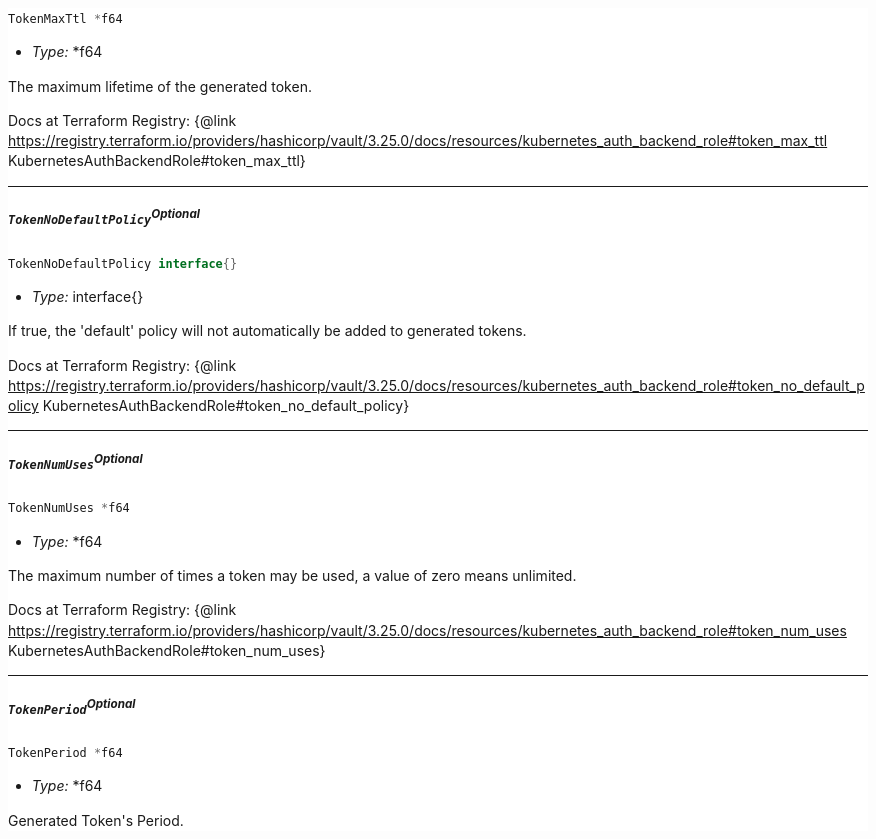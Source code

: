 ```go
TokenMaxTtl *f64
```

- *Type:* *f64

The maximum lifetime of the generated token.

Docs at Terraform Registry: {@link https://registry.terraform.io/providers/hashicorp/vault/3.25.0/docs/resources/kubernetes_auth_backend_role#token_max_ttl KubernetesAuthBackendRole#token_max_ttl}

---

##### `TokenNoDefaultPolicy`<sup>Optional</sup> <a name="TokenNoDefaultPolicy" id="@cdktf/provider-vault.kubernetesAuthBackendRole.KubernetesAuthBackendRoleConfig.property.tokenNoDefaultPolicy"></a>

```go
TokenNoDefaultPolicy interface{}
```

- *Type:* interface{}

If true, the 'default' policy will not automatically be added to generated tokens.

Docs at Terraform Registry: {@link https://registry.terraform.io/providers/hashicorp/vault/3.25.0/docs/resources/kubernetes_auth_backend_role#token_no_default_policy KubernetesAuthBackendRole#token_no_default_policy}

---

##### `TokenNumUses`<sup>Optional</sup> <a name="TokenNumUses" id="@cdktf/provider-vault.kubernetesAuthBackendRole.KubernetesAuthBackendRoleConfig.property.tokenNumUses"></a>

```go
TokenNumUses *f64
```

- *Type:* *f64

The maximum number of times a token may be used, a value of zero means unlimited.

Docs at Terraform Registry: {@link https://registry.terraform.io/providers/hashicorp/vault/3.25.0/docs/resources/kubernetes_auth_backend_role#token_num_uses KubernetesAuthBackendRole#token_num_uses}

---

##### `TokenPeriod`<sup>Optional</sup> <a name="TokenPeriod" id="@cdktf/provider-vault.kubernetesAuthBackendRole.KubernetesAuthBackendRoleConfig.property.tokenPeriod"></a>

```go
TokenPeriod *f64
```

- *Type:* *f64

Generated Token's Period.
